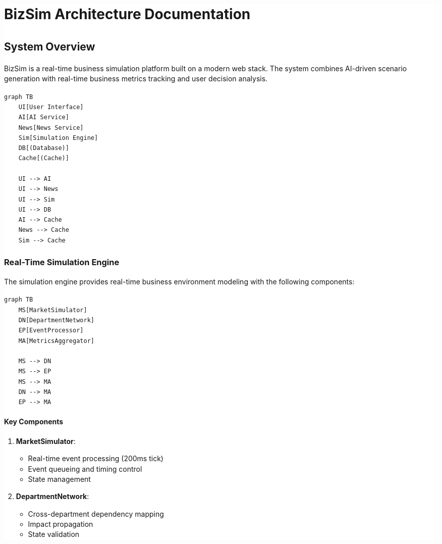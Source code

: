 # BizSim Architecture Documentation

## System Overview

BizSim is a real-time business simulation platform built on a modern web stack. The system combines AI-driven scenario generation with real-time business metrics tracking and user decision analysis.

```mermaid
graph TB
    UI[User Interface]
    AI[AI Service]
    News[News Service]
    Sim[Simulation Engine]
    DB[(Database)]
    Cache[(Cache)]
    
    UI --> AI
    UI --> News
    UI --> Sim
    UI --> DB
    AI --> Cache
    News --> Cache
    Sim --> Cache
```

### Real-Time Simulation Engine

The simulation engine provides real-time business environment modeling with the following components:

```mermaid
graph TB
    MS[MarketSimulator]
    DN[DepartmentNetwork]
    EP[EventProcessor]
    MA[MetricsAggregator]
    
    MS --> DN
    MS --> EP
    MS --> MA
    DN --> MA
    EP --> MA
```

#### Key Components
1. **MarketSimulator**:
   - Real-time event processing (200ms tick)
   - Event queueing and timing control
   - State management
   
2. **DepartmentNetwork**:
   - Cross-department dependency mapping
   - Impact propagation
   - State validation
   